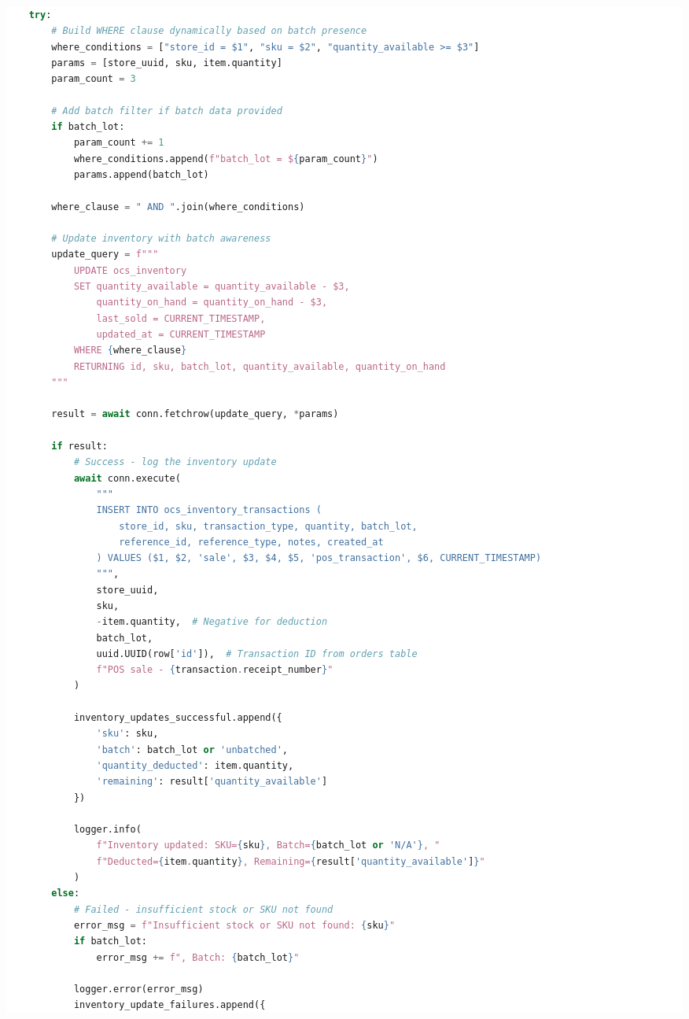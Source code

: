 ```python
    try:
        # Build WHERE clause dynamically based on batch presence
        where_conditions = ["store_id = $1", "sku = $2", "quantity_available >= $3"]
        params = [store_uuid, sku, item.quantity]
        param_count = 3

        # Add batch filter if batch data provided
        if batch_lot:
            param_count += 1
            where_conditions.append(f"batch_lot = ${param_count}")
            params.append(batch_lot)

        where_clause = " AND ".join(where_conditions)

        # Update inventory with batch awareness
        update_query = f"""
            UPDATE ocs_inventory
            SET quantity_available = quantity_available - $3,
                quantity_on_hand = quantity_on_hand - $3,
                last_sold = CURRENT_TIMESTAMP,
                updated_at = CURRENT_TIMESTAMP
            WHERE {where_clause}
            RETURNING id, sku, batch_lot, quantity_available, quantity_on_hand
        """

        result = await conn.fetchrow(update_query, *params)

        if result:
            # Success - log the inventory update
            await conn.execute(
                """
                INSERT INTO ocs_inventory_transactions (
                    store_id, sku, transaction_type, quantity, batch_lot,
                    reference_id, reference_type, notes, created_at
                ) VALUES ($1, $2, 'sale', $3, $4, $5, 'pos_transaction', $6, CURRENT_TIMESTAMP)
                """,
                store_uuid,
                sku,
                -item.quantity,  # Negative for deduction
                batch_lot,
                uuid.UUID(row['id']),  # Transaction ID from orders table
                f"POS sale - {transaction.receipt_number}"
            )

            inventory_updates_successful.append({
                'sku': sku,
                'batch': batch_lot or 'unbatched',
                'quantity_deducted': item.quantity,
                'remaining': result['quantity_available']
            })

            logger.info(
                f"Inventory updated: SKU={sku}, Batch={batch_lot or 'N/A'}, "
                f"Deducted={item.quantity}, Remaining={result['quantity_available']}"
            )
        else:
            # Failed - insufficient stock or SKU not found
            error_msg = f"Insufficient stock or SKU not found: {sku}"
            if batch_lot:
                error_msg += f", Batch: {batch_lot}"

            logger.error(error_msg)
            inventory_update_failures.append({
```